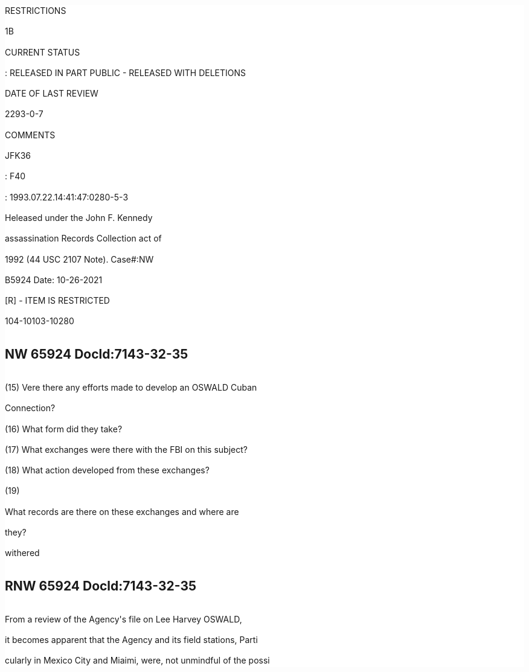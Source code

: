 RESTRICTIONS

1B

CURRENT STATUS

: RELEASED IN PART PUBLIC - RELEASED WITH DELETIONS

DATE OF LAST REVIEW

2293-0-7

COMMENTS

JFK36

: F40

: 1993.07.22.14:41:47:0280-5-3

Heleased under the John F. Kennedy

assassination Records Collection act of

1992 (44 USC 2107 Note). Case#:NW

B5924 Date: 10-26-2021

[R] - ITEM IS RESTRICTED

104-10103-10280

NW 65924 Docld:7143-32-35
---

##
(15) Vere there any efforts made to develop an OSWALD Cuban

Connection?

(16) What form did they take?

(17) What exchanges were there with the FBI on this subject?

(18) What action developed from these exchanges?

(19)

What records are there on these exchanges and where are

they?

withered

RNW 65924 Docld:7143-32-35
---

##
From a review of the Agency's file on Lee Harvey OSWALD,

it becomes apparent that the Agency and its field stations, Parti

cularly in Mexico City and Miaimi, were, not unmindful of the possi
